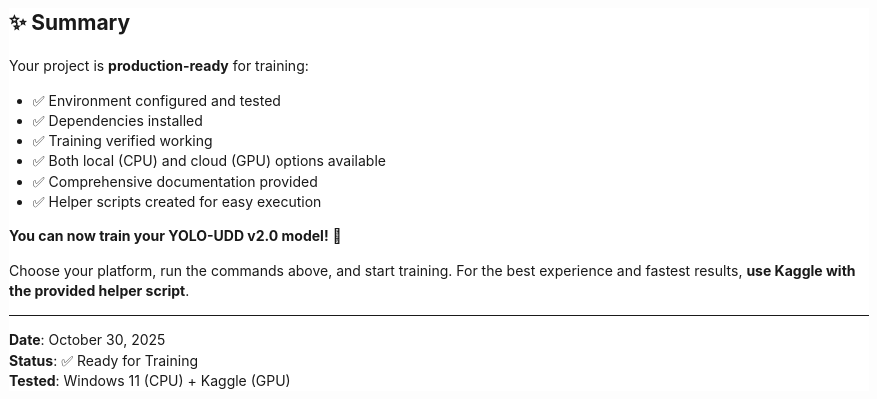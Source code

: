
## ✨ Summary

Your project is **production-ready** for training:

- ✅ Environment configured and tested
- ✅ Dependencies installed
- ✅ Training verified working
- ✅ Both local (CPU) and cloud (GPU) options available
- ✅ Comprehensive documentation provided
- ✅ Helper scripts created for easy execution

**You can now train your YOLO-UDD v2.0 model!** 🎉

Choose your platform, run the commands above, and start training. For the best experience and fastest results, **use Kaggle with the provided helper script**.

---

**Date**: October 30, 2025  
**Status**: ✅ Ready for Training  
**Tested**: Windows 11 (CPU) + Kaggle (GPU)
